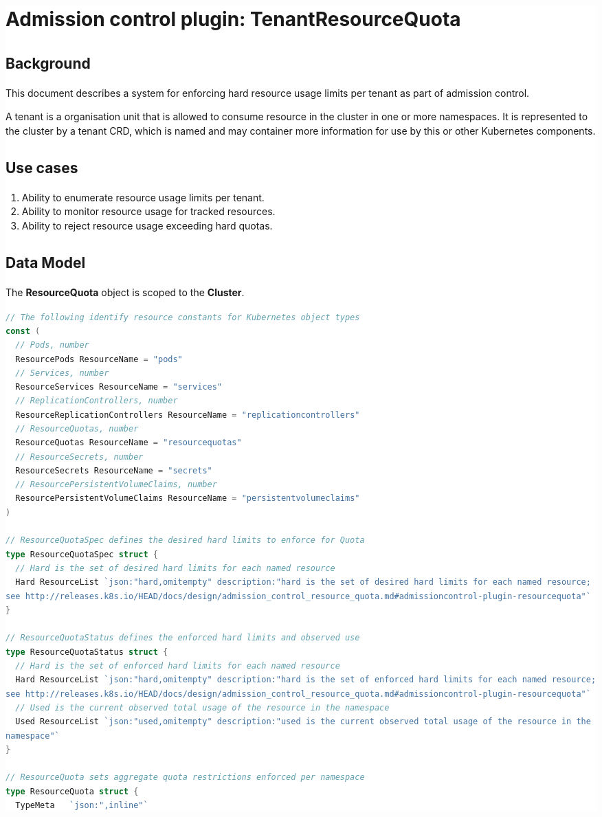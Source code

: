 # Admission control plugin: TenantResourceQuota

## Background

This document describes a system for enforcing hard resource usage limits per
tenant as part of admission control.

A tenant is a organisation unit that is allowed to consume resource in the cluster 
in one or more namespaces. It is represented to the cluster by a tenant CRD, which
is named and may container more information for use by this or other Kubernetes
components.

## Use cases

1. Ability to enumerate resource usage limits per tenant.
2. Ability to monitor resource usage for tracked resources.
3. Ability to reject resource usage exceeding hard quotas.

## Data Model

The **ResourceQuota** object is scoped to the **Cluster**.

```go
// The following identify resource constants for Kubernetes object types
const (
  // Pods, number
  ResourcePods ResourceName = "pods"
  // Services, number
  ResourceServices ResourceName = "services"
  // ReplicationControllers, number
  ResourceReplicationControllers ResourceName = "replicationcontrollers"
  // ResourceQuotas, number
  ResourceQuotas ResourceName = "resourcequotas"
  // ResourceSecrets, number
  ResourceSecrets ResourceName = "secrets"
  // ResourcePersistentVolumeClaims, number
  ResourcePersistentVolumeClaims ResourceName = "persistentvolumeclaims"
)

// ResourceQuotaSpec defines the desired hard limits to enforce for Quota
type ResourceQuotaSpec struct {
  // Hard is the set of desired hard limits for each named resource
  Hard ResourceList `json:"hard,omitempty" description:"hard is the set of desired hard limits for each named resource; see http://releases.k8s.io/HEAD/docs/design/admission_control_resource_quota.md#admissioncontrol-plugin-resourcequota"`
}

// ResourceQuotaStatus defines the enforced hard limits and observed use
type ResourceQuotaStatus struct {
  // Hard is the set of enforced hard limits for each named resource
  Hard ResourceList `json:"hard,omitempty" description:"hard is the set of enforced hard limits for each named resource; see http://releases.k8s.io/HEAD/docs/design/admission_control_resource_quota.md#admissioncontrol-plugin-resourcequota"`
  // Used is the current observed total usage of the resource in the namespace
  Used ResourceList `json:"used,omitempty" description:"used is the current observed total usage of the resource in the namespace"`
}

// ResourceQuota sets aggregate quota restrictions enforced per namespace
type ResourceQuota struct {
  TypeMeta   `json:",inline"`
```